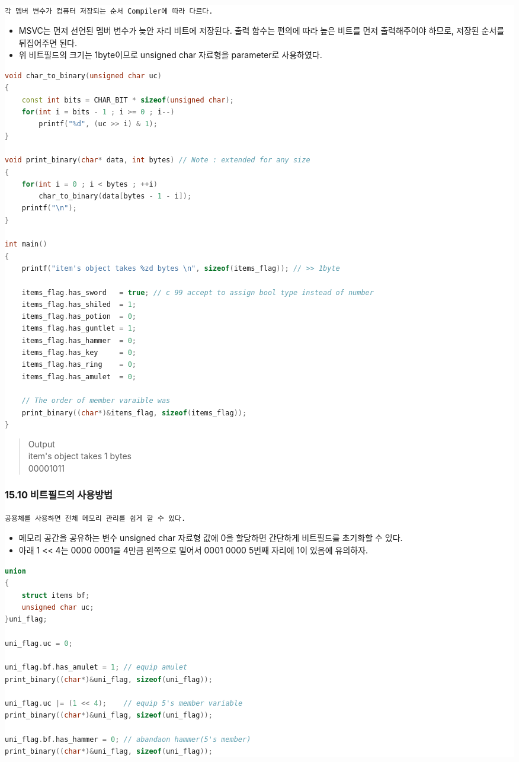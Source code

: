 `각 멤버 변수가 컴퓨터 저장되는 순서 Compiler에 따라 다르다.`  
- MSVC는 먼저 선언된 멤버 변수가 늦안 자리 비트에 저장된다. 출력 함수는 편의에 따라 높은 비트를 먼저 출력해주어야 하므로, 저장된 순서를 뒤집어주면 된다.  
- 위 비트필드의 크기는 1byte이므로 unsigned char 자료형을 parameter로 사용하였다.  

```cpp
void char_to_binary(unsigned char uc)
{
    const int bits = CHAR_BIT * sizeof(unsigned char);
    for(int i = bits - 1 ; i >= 0 ; i--)
        printf("%d", (uc >> i) & 1);
}

void print_binary(char* data, int bytes) // Note : extended for any size
{
    for(int i = 0 ; i < bytes ; ++i)
        char_to_binary(data[bytes - 1 - i]);
    printf("\n");
}

int main()
{
	printf("item's object takes %zd bytes \n", sizeof(items_flag)); // >> 1byte

	items_flag.has_sword   = true; // c 99 accept to assign bool type instead of number
	items_flag.has_shiled  = 1;
	items_flag.has_potion  = 0;
	items_flag.has_guntlet = 1;
	items_flag.has_hammer  = 0;
	items_flag.has_key     = 0;
	items_flag.has_ring    = 0;
	items_flag.has_amulet  = 0;
	
	// The order of member varaible was 
	print_binary((char*)&items_flag, sizeof(items_flag));
}
```  

> Output  
item's object takes 1 bytes  
00001011  

### 15.10 비트필드의 사용방법  

`공용체를 사용하면 전체 메모리 관리를 쉽게 할 수 있다.`  
- 메모리 공간을 공유하는 변수 unsigned char 자료형 값에 0을 할당하면 간단하게 비트필드를 초기화할 수 있다.  
- 아래 1 << 4는 0000 0001을 4만큼 왼쪽으로 밀어서 0001 0000 5번째 자리에 1이 있음에 유의하자.  

```cpp
union
{
    struct items bf;
    unsigned char uc;
}uni_flag;

uni_flag.uc = 0;

uni_flag.bf.has_amulet = 1; // equip amulet
print_binary((char*)&uni_flag, sizeof(uni_flag));

uni_flag.uc |= (1 << 4);    // equip 5's member variable
print_binary((char*)&uni_flag, sizeof(uni_flag));

uni_flag.bf.has_hammer = 0; // abandaon hammer(5's member)
print_binary((char*)&uni_flag, sizeof(uni_flag));
```  
